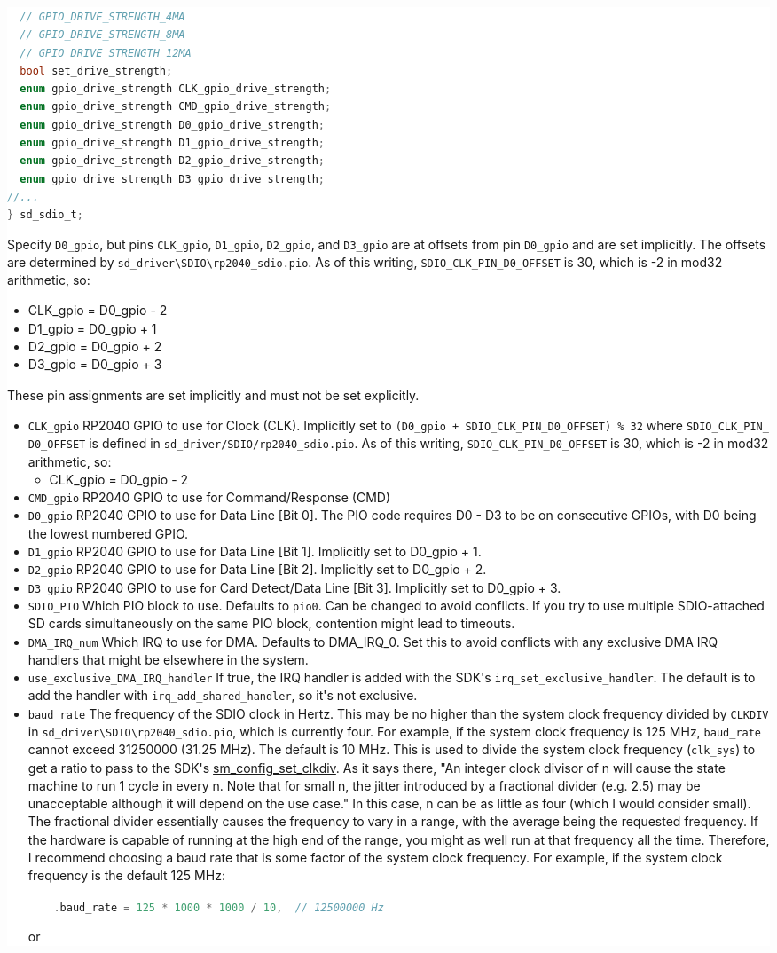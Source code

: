   ```C
    // GPIO_DRIVE_STRENGTH_4MA
    // GPIO_DRIVE_STRENGTH_8MA 
    // GPIO_DRIVE_STRENGTH_12MA
    bool set_drive_strength;
    enum gpio_drive_strength CLK_gpio_drive_strength;
    enum gpio_drive_strength CMD_gpio_drive_strength;
    enum gpio_drive_strength D0_gpio_drive_strength;
    enum gpio_drive_strength D1_gpio_drive_strength;
    enum gpio_drive_strength D2_gpio_drive_strength;
    enum gpio_drive_strength D3_gpio_drive_strength;
//...
} sd_sdio_t;
```
Specify `D0_gpio`, but pins `CLK_gpio`, `D1_gpio`, `D2_gpio`, and `D3_gpio` are at offsets from pin `D0_gpio` and are set implicitly.
The offsets are determined by `sd_driver\SDIO\rp2040_sdio.pio`.
  As of this writing, `SDIO_CLK_PIN_D0_OFFSET` is 30,
    which is -2 in mod32 arithmetic, so:
    
  * CLK_gpio = D0_gpio - 2
  * D1_gpio = D0_gpio + 1
  * D2_gpio = D0_gpio + 2
  * D3_gpio = D0_gpio + 3 

These pin assignments are set implicitly and must not be set explicitly.
* `CLK_gpio` RP2040 GPIO to use for Clock (CLK).
Implicitly set to `(D0_gpio + SDIO_CLK_PIN_D0_OFFSET) % 32` where `SDIO_CLK_PIN_D0_OFFSET` is defined in `sd_driver/SDIO/rp2040_sdio.pio`.
As of this writing, `SDIO_CLK_PIN_D0_OFFSET` is 30, which is -2 in mod32 arithmetic, so:
  * CLK_gpio = D0_gpio - 2
* `CMD_gpio` RP2040 GPIO to use for Command/Response (CMD)
* `D0_gpio` RP2040 GPIO to use for Data Line [Bit 0]. The PIO code requires D0 - D3 to be on consecutive GPIOs, with D0 being the lowest numbered GPIO.
* `D1_gpio` RP2040 GPIO to use for Data Line [Bit 1]. Implicitly set to D0_gpio + 1.
* `D2_gpio` RP2040 GPIO to use for Data Line [Bit 2]. Implicitly set to D0_gpio + 2.
* `D3_gpio` RP2040 GPIO to use for Card Detect/Data Line [Bit 3]. Implicitly set to D0_gpio + 3.
* `SDIO_PIO` Which PIO block to use. Defaults to `pio0`. Can be changed to avoid conflicts. 
If you try to use multiple SDIO-attached SD cards simultaneously on the same PIO block,
contention might lead to timeouts.
* `DMA_IRQ_num` Which IRQ to use for DMA. Defaults to DMA_IRQ_0. Set this to avoid conflicts with any exclusive DMA IRQ handlers that might be elsewhere in the system.
* `use_exclusive_DMA_IRQ_handler` If true, the IRQ handler is added with the SDK's `irq_set_exclusive_handler`. The default is to add the handler with `irq_add_shared_handler`, so it's not exclusive. 
* `baud_rate` The frequency of the SDIO clock in Hertz. This may be no higher than the system clock frequency divided by `CLKDIV` in `sd_driver\SDIO\rp2040_sdio.pio`, which is currently four. For example, if the system clock frequency is 125 MHz, `baud_rate` cannot exceed 31250000 (31.25 MHz). The default is 10 MHz.
This is used to divide the system clock frequency (`clk_sys`) to get a ratio to pass to the SDK's [sm_config_set_clkdiv](https://www.raspberrypi.com/documentation//pico-sdk/hardware.html#gae8c09c7a4372da95ad777faae51c5a24). As it says there, "An integer clock divisor of n will cause the state machine to run 1 cycle in every n. Note that for small n, the jitter introduced by a fractional divider (e.g. 2.5) may be unacceptable although it will depend on the use case."
In this case, n can be as little as four (which I would consider small).
The fractional divider essentially causes the frequency to vary in a range,
with the average being the requested frequency.
If the hardware is capable of running at the high end of the range,
you might as well run at that frequency all the time.
Therefore, I recommend choosing a baud rate that is some factor of the system clock frequency.
For example, if the system clock frequency is the default 125 MHz:
  ```C
      .baud_rate = 125 * 1000 * 1000 / 10,  // 12500000 Hz
  ```
  or
  ```C
  ```

[^1]: as of [Pull Request #12 Dynamic configuration](https://github.com/carlk3/no-OS-FatFS-SD-SPI-RPi-Pico/pull/12) (in response to [Issue #11 Configurable GPIO pins](https://github.com/carlk3/no-OS-FatFS-SD-SPI-RPi-Pico/issues/11)), Sep 11, 2021
[^2]: as of [Pull Request #5 Bug in ff_getcwd when FF_VOLUMES < 2](https://github.com/carlk3/no-OS-FatFS-SD-SPI-RPi-Pico/pull/5), Aug 13, 2021
[^3]: In my experience, the Card Detect switch on these doesn't work worth a damn. This might not be such a big deal, because according to [Physical Layer Simplified Specification](https://www.sdcard.org/downloads/pls/) the Chip Select (CS) line can be used for Card Detection: "At power up this line has a 50KOhm pull up enabled in the card... For Card detection, the host detects that the line is pulled high." 
[^4]: [Physical Layer Simplified Specification](https://www.sdcard.org/downloads/pls/)
[^5]: Rationale: Instances of `sd_spi_if_t` or `sd_sdio_if_t` are separate objects instead of being embedded in `sd_card_t` objects because `sd_sdio_if_t` carries a lot of state information with it (including things like data buffers). The union of the two types has the size of the largest type, which would result in a lot of wasted space in instances of `sd_spi_if_t`. I had another solution using `malloc`, but some people are frightened of `malloc` in embedded systems.